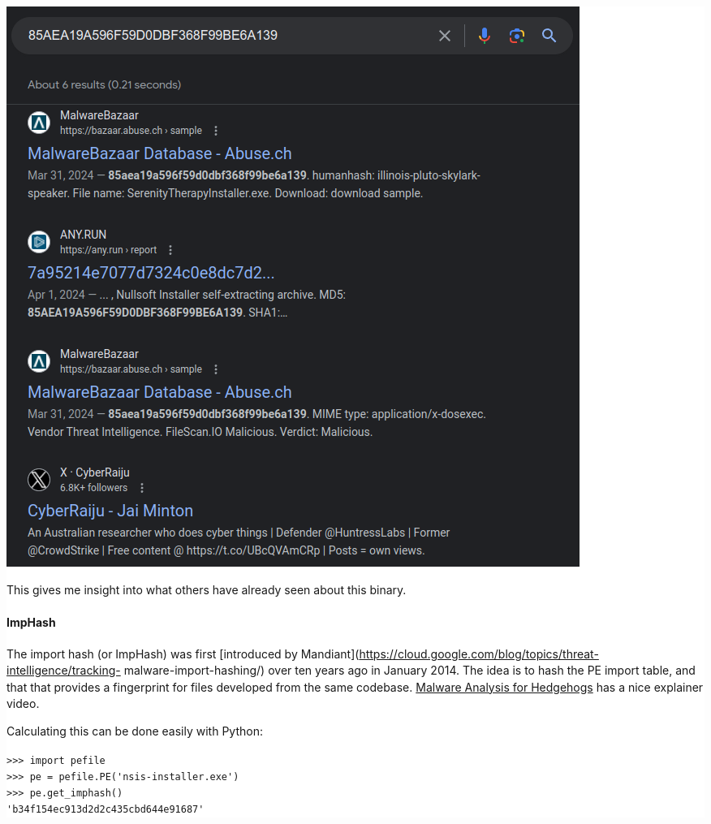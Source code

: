 ![image-20240416113822015](../img/image-20240416113822015.png)

This gives me insight into what others have already seen about this binary.

#### ImpHash

The import hash (or ImpHash) was first [introduced by
Mandiant](https://cloud.google.com/blog/topics/threat-intelligence/tracking-
malware-import-hashing/) over ten years ago in January 2014. The idea is to
hash the PE import table, and that that provides a fingerprint for files
developed from the same codebase. [Malware Analysis for
Hedgehogs](https://youtu.be/fWV8Dh_RBZU) has a nice explainer video.

Calculating this can be done easily with Python:

    
    
    >>> import pefile
    >>> pe = pefile.PE('nsis-installer.exe')
    >>> pe.get_imphash()
    'b34f154ec913d2d2c435cbd644e91687'
    